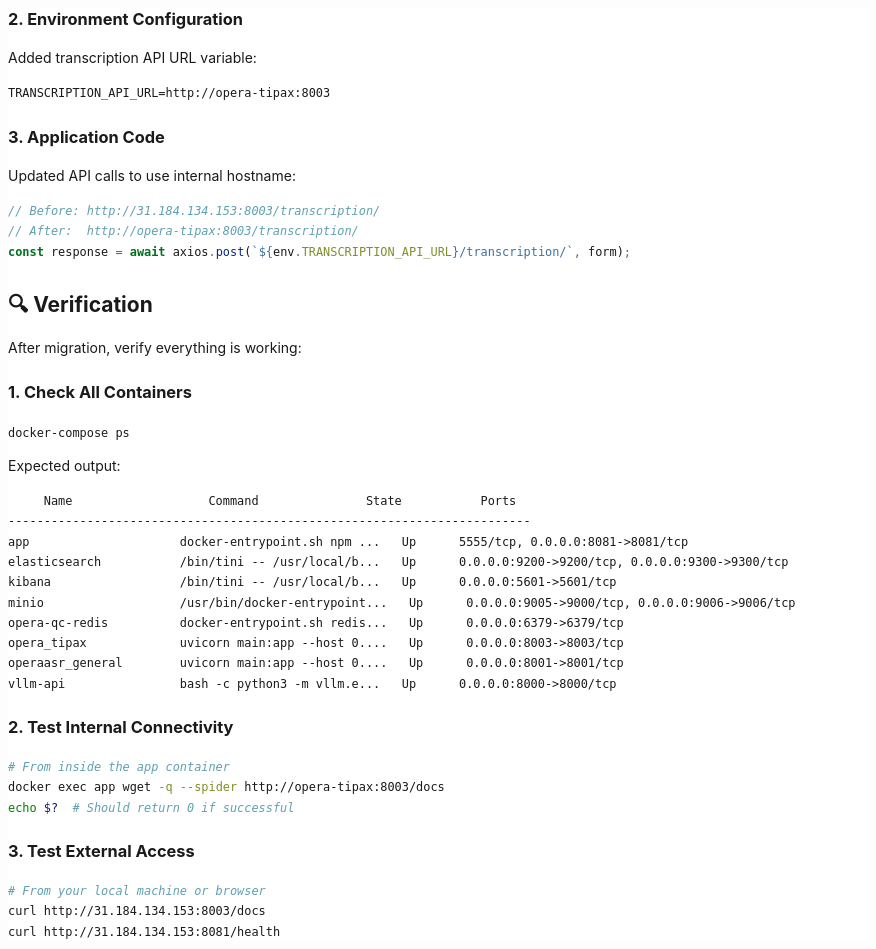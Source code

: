 ### 2. Environment Configuration
Added transcription API URL variable:

```env
TRANSCRIPTION_API_URL=http://opera-tipax:8003
```

### 3. Application Code
Updated API calls to use internal hostname:

```typescript
// Before: http://31.184.134.153:8003/transcription/
// After:  http://opera-tipax:8003/transcription/
const response = await axios.post(`${env.TRANSCRIPTION_API_URL}/transcription/`, form);
```

## 🔍 Verification

After migration, verify everything is working:

### 1. Check All Containers
```bash
docker-compose ps
```

Expected output:
```
     Name                   Command               State           Ports
-------------------------------------------------------------------------
app                     docker-entrypoint.sh npm ...   Up      5555/tcp, 0.0.0.0:8081->8081/tcp
elasticsearch           /bin/tini -- /usr/local/b...   Up      0.0.0.0:9200->9200/tcp, 0.0.0.0:9300->9300/tcp
kibana                  /bin/tini -- /usr/local/b...   Up      0.0.0.0:5601->5601/tcp
minio                   /usr/bin/docker-entrypoint...   Up      0.0.0.0:9005->9000/tcp, 0.0.0.0:9006->9006/tcp
opera-qc-redis          docker-entrypoint.sh redis...   Up      0.0.0.0:6379->6379/tcp
opera_tipax             uvicorn main:app --host 0....   Up      0.0.0.0:8003->8003/tcp
operaasr_general        uvicorn main:app --host 0....   Up      0.0.0.0:8001->8001/tcp
vllm-api                bash -c python3 -m vllm.e...   Up      0.0.0.0:8000->8000/tcp
```

### 2. Test Internal Connectivity
```bash
# From inside the app container
docker exec app wget -q --spider http://opera-tipax:8003/docs
echo $?  # Should return 0 if successful
```

### 3. Test External Access
```bash
# From your local machine or browser
curl http://31.184.134.153:8003/docs
curl http://31.184.134.153:8081/health
```
